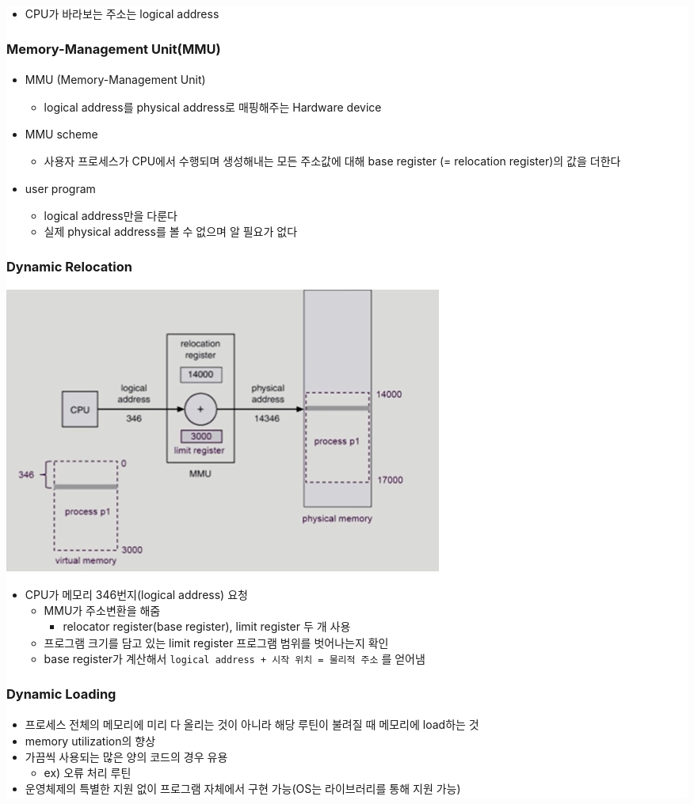 *  CPU가 바라보는 주소는 logical address

   

### Memory-Management Unit(MMU)

*  MMU (Memory-Management Unit)
   *  logical address를 physical address로 매핑해주는 Hardware device

*  MMU scheme
   *  사용자 프로세스가 CPU에서 수행되며 생성해내는 모든 주소값에 대해 base register (= relocation register)의 값을 더한다
*  user program
   *  logical address만을 다룬다
   *  실제 physical address를 볼 수 없으며 알 필요가 없다



### Dynamic Relocation

![image-20220605015816668](os.assets/image-20220605015816668.png)

*  CPU가 메모리 346번지(logical address) 요청
   *  MMU가 주소변환을 해줌
      *  relocator register(base register), limit register 두 개 사용
   *  프로그램 크기를 담고 있는 limit register 프로그램 범위를 벗어나는지 확인
   *  base register가 계산해서 `logical address + 시작 위치 = 물리적 주소` 를 얻어냄



### Dynamic Loading

*  프로세스 전체의 메모리에 미리 다 올리는 것이 아니라 해당 루틴이 불려질 때 메모리에 load하는 것
*  memory utilization의 향상
*  가끔씩 사용되는 많은 양의 코드의 경우 유용
   *  ex) 오류 처리 루틴
*  운영체제의 특별한 지원 없이 프로그램 자체에서 구현 가능(OS는 라이브러리를 통해 지원 가능)
